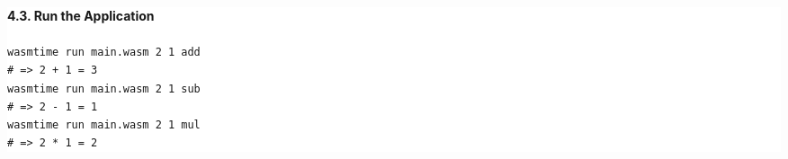 #### 4.3. Run the Application

```shell
wasmtime run main.wasm 2 1 add
# => 2 + 1 = 3
wasmtime run main.wasm 2 1 sub
# => 2 - 1 = 1
wasmtime run main.wasm 2 1 mul
# => 2 * 1 = 2
```
